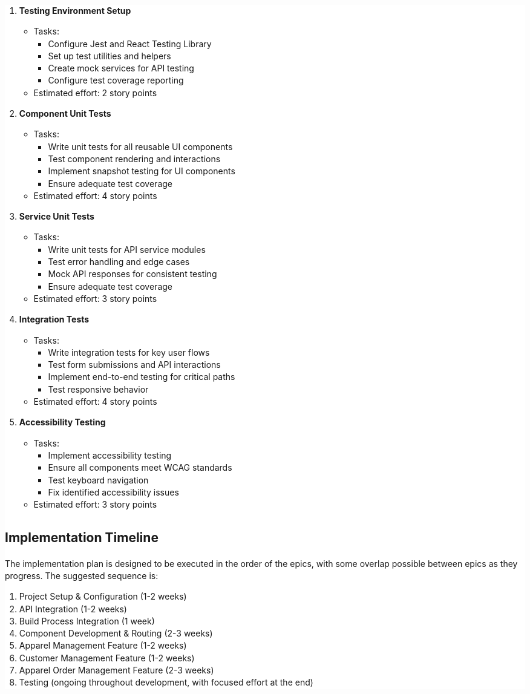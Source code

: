 1. **Testing Environment Setup**
    - Tasks:
      - Configure Jest and React Testing Library
      - Set up test utilities and helpers
      - Create mock services for API testing
      - Configure test coverage reporting
   - Estimated effort: 2 story points

2. **Component Unit Tests**
    - Tasks:
      - Write unit tests for all reusable UI components
      - Test component rendering and interactions
      - Implement snapshot testing for UI components
      - Ensure adequate test coverage
   - Estimated effort: 4 story points

3. **Service Unit Tests**
    - Tasks:
      - Write unit tests for API service modules
      - Test error handling and edge cases
      - Mock API responses for consistent testing
      - Ensure adequate test coverage
   - Estimated effort: 3 story points

4. **Integration Tests**
    - Tasks:
      - Write integration tests for key user flows
      - Test form submissions and API interactions
      - Implement end-to-end testing for critical paths
      - Test responsive behavior
   - Estimated effort: 4 story points

5. **Accessibility Testing**
    - Tasks:
      - Implement accessibility testing
      - Ensure all components meet WCAG standards
      - Test keyboard navigation
      - Fix identified accessibility issues
   - Estimated effort: 3 story points

## Implementation Timeline

The implementation plan is designed to be executed in the order of the epics, with some overlap possible between epics as they progress. The suggested sequence is:

1. Project Setup & Configuration (1-2 weeks)
2. API Integration (1-2 weeks)
3. Build Process Integration (1 week)
4. Component Development & Routing (2-3 weeks)
5. Apparel Management Feature (1-2 weeks)
6. Customer Management Feature (1-2 weeks)
7. Apparel Order Management Feature (2-3 weeks)
8. Testing (ongoing throughout development, with focused effort at the end)
